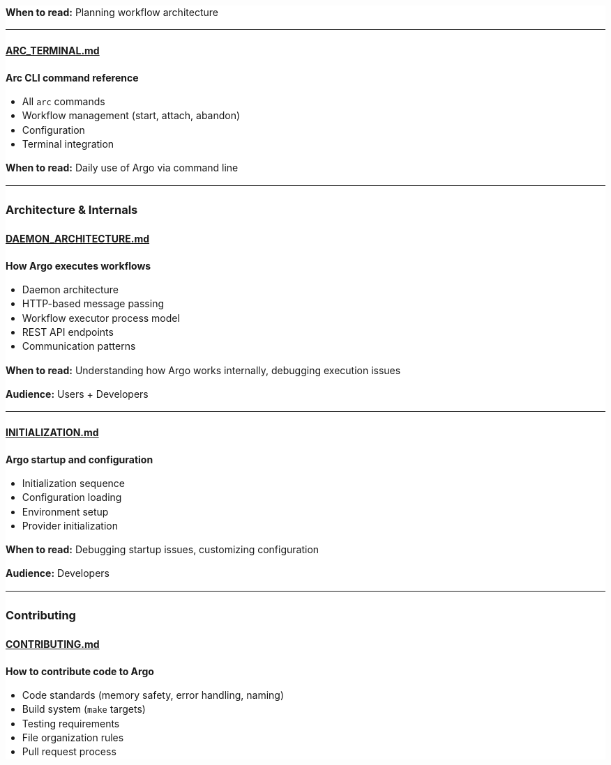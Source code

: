 **When to read:** Planning workflow architecture

---

#### [ARC_TERMINAL.md](ARC_TERMINAL.md)
**Arc CLI command reference**

- All `arc` commands
- Workflow management (start, attach, abandon)
- Configuration
- Terminal integration

**When to read:** Daily use of Argo via command line

---

### Architecture & Internals

#### [DAEMON_ARCHITECTURE.md](DAEMON_ARCHITECTURE.md)
**How Argo executes workflows**

- Daemon architecture
- HTTP-based message passing
- Workflow executor process model
- REST API endpoints
- Communication patterns

**When to read:** Understanding how Argo works internally, debugging execution issues

**Audience:** Users + Developers

---

#### [INITIALIZATION.md](INITIALIZATION.md)
**Argo startup and configuration**

- Initialization sequence
- Configuration loading
- Environment setup
- Provider initialization

**When to read:** Debugging startup issues, customizing configuration

**Audience:** Developers

---

### Contributing

#### [CONTRIBUTING.md](CONTRIBUTING.md)
**How to contribute code to Argo**

- Code standards (memory safety, error handling, naming)
- Build system (`make` targets)
- Testing requirements
- File organization rules
- Pull request process
